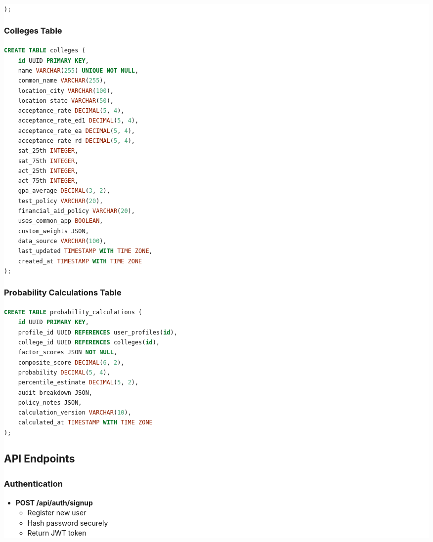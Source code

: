 ```sql
);
```

### Colleges Table
```sql
CREATE TABLE colleges (
    id UUID PRIMARY KEY,
    name VARCHAR(255) UNIQUE NOT NULL,
    common_name VARCHAR(255),
    location_city VARCHAR(100),
    location_state VARCHAR(50),
    acceptance_rate DECIMAL(5, 4),
    acceptance_rate_ed1 DECIMAL(5, 4),
    acceptance_rate_ea DECIMAL(5, 4),
    acceptance_rate_rd DECIMAL(5, 4),
    sat_25th INTEGER,
    sat_75th INTEGER,
    act_25th INTEGER,
    act_75th INTEGER,
    gpa_average DECIMAL(3, 2),
    test_policy VARCHAR(20),
    financial_aid_policy VARCHAR(20),
    uses_common_app BOOLEAN,
    custom_weights JSON,
    data_source VARCHAR(100),
    last_updated TIMESTAMP WITH TIME ZONE,
    created_at TIMESTAMP WITH TIME ZONE
);
```

### Probability Calculations Table
```sql
CREATE TABLE probability_calculations (
    id UUID PRIMARY KEY,
    profile_id UUID REFERENCES user_profiles(id),
    college_id UUID REFERENCES colleges(id),
    factor_scores JSON NOT NULL,
    composite_score DECIMAL(6, 2),
    probability DECIMAL(5, 4),
    percentile_estimate DECIMAL(5, 2),
    audit_breakdown JSON,
    policy_notes JSON,
    calculation_version VARCHAR(10),
    calculated_at TIMESTAMP WITH TIME ZONE
);
```

## API Endpoints

### Authentication
- **POST /api/auth/signup**
  - Register new user
  - Hash password securely
  - Return JWT token
